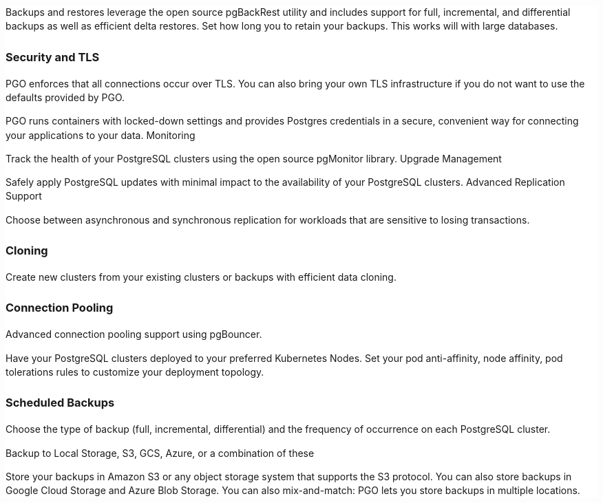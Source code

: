 Backups and restores leverage the open source pgBackRest utility and includes support for full, incremental, and differential backups as well as efficient delta restores. Set how long you to retain your backups. This works will with large databases.




### Security and TLS

PGO enforces that all connections occur over TLS. You can also bring your own TLS infrastructure if you do not want to use the defaults provided by PGO.

PGO runs containers with locked-down settings and provides Postgres credentials in a secure, convenient way for connecting your applications to your data.
Monitoring

Track the health of your PostgreSQL clusters using the open source pgMonitor library.
Upgrade Management

Safely apply PostgreSQL updates with minimal impact to the availability of your PostgreSQL clusters.
Advanced Replication Support

Choose between asynchronous and synchronous replication for workloads that are sensitive to losing transactions.





### Cloning

Create new clusters from your existing clusters or backups with efficient data cloning.





### Connection Pooling

Advanced connection pooling support using pgBouncer.

Have your PostgreSQL clusters deployed to your preferred Kubernetes Nodes. Set your pod anti-affinity, node affinity, pod tolerations rules to customize your deployment topology.





### Scheduled Backups

Choose the type of backup (full, incremental, differential) and the frequency of occurrence on each PostgreSQL cluster.

Backup to Local Storage, S3, GCS, Azure, or a combination of these

Store your backups in Amazon S3 or any object storage system that supports the S3 protocol. You can also store backups in Google Cloud Storage and Azure Blob Storage.
You can also mix-and-match: PGO lets you store backups in multiple locations.




